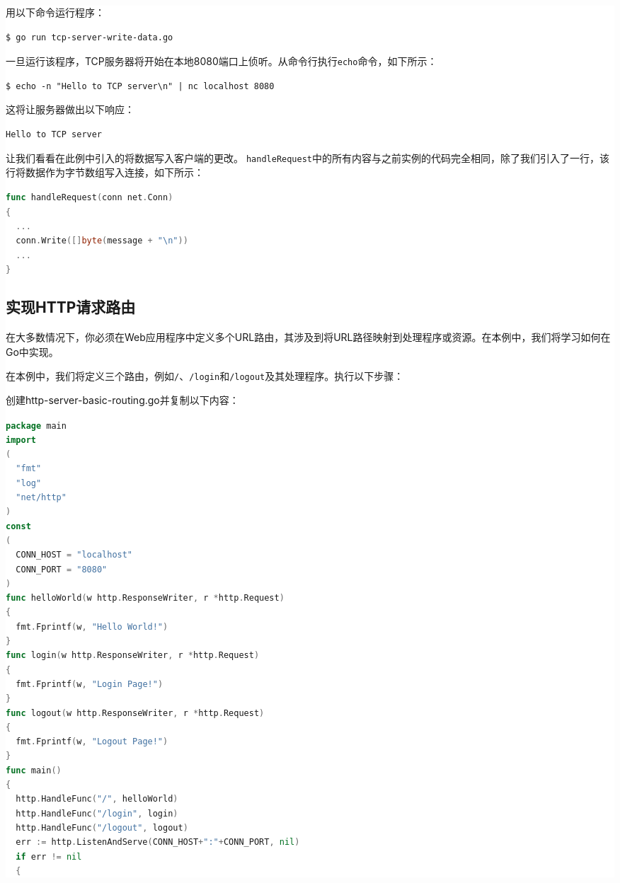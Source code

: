 用以下命令运行程序：

```
$ go run tcp-server-write-data.go
```

一旦运行该程序，TCP服务器将开始在本地8080端口上侦听。从命令行执行`echo`命令，如下所示：

```
$ echo -n "Hello to TCP server\n" | nc localhost 8080
```

这将让服务器做出以下响应：

```
Hello to TCP server
```

让我们看看在此例中引入的将数据写入客户端的更改。 `handleRequest`中的所有内容与之前实例的代码完全相同，除了我们引入了一行，该行将数据作为字节数组写入连接，如下所示：

```go
func handleRequest(conn net.Conn)
{
  ...
  conn.Write([]byte(message + "\n"))
  ...
}
```

## 实现HTTP请求路由

在大多数情况下，你必须在Web应用程序中定义多个URL路由，其涉及到将URL路径映射到处理程序或资源。在本例中，我们将学习如何在Go中实现。

在本例中，我们将定义三个路由，例如`/`、`/login`和`/logout`及其处理程序。执行以下步骤：

创建http-server-basic-routing.go并复制以下内容：

```go
package main
import
(
  "fmt"
  "log"
  "net/http"
)
const
(
  CONN_HOST = "localhost"
  CONN_PORT = "8080"
)
func helloWorld(w http.ResponseWriter, r *http.Request)
{
  fmt.Fprintf(w, "Hello World!")
}
func login(w http.ResponseWriter, r *http.Request)
{
  fmt.Fprintf(w, "Login Page!")
}
func logout(w http.ResponseWriter, r *http.Request)
{
  fmt.Fprintf(w, "Logout Page!")
}
func main()
{
  http.HandleFunc("/", helloWorld)
  http.HandleFunc("/login", login)
  http.HandleFunc("/logout", logout)
  err := http.ListenAndServe(CONN_HOST+":"+CONN_PORT, nil)
  if err != nil
  {
```